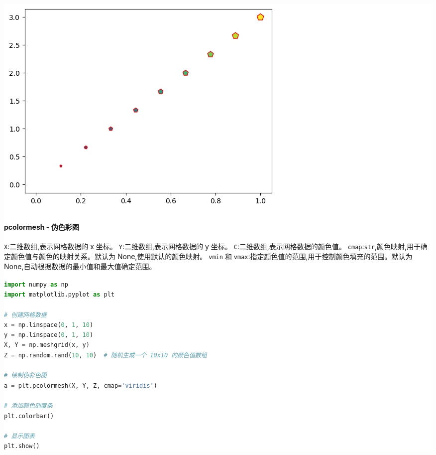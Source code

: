 ![](media/17024467833257.jpg)


#### pcolormesh - 伪色彩图


`X`:二维数组,表示网格数据的 x 坐标。
`Y`:二维数组,表示网格数据的 y 坐标。
`C`:二维数组,表示网格数据的颜色值。
`cmap`:`str`,颜色映射,用于确定颜色值与颜色的映射关系。默认为 None,使用默认的颜色映射。
`vmin` 和 `vmax`:指定颜色值的范围,用于控制颜色填充的范围。默认为 None,自动根据数据的最小值和最大值确定范围。

```Python
import numpy as np
import matplotlib.pyplot as plt

# 创建网格数据
x = np.linspace(0, 1, 10)
y = np.linspace(0, 1, 10)
X, Y = np.meshgrid(x, y)
Z = np.random.rand(10, 10)  # 随机生成一个 10x10 的颜色值数组

# 绘制伪彩色图
a = plt.pcolormesh(X, Y, Z, cmap='viridis')

# 添加颜色刻度条
plt.colorbar()

# 显示图表
plt.show()
```